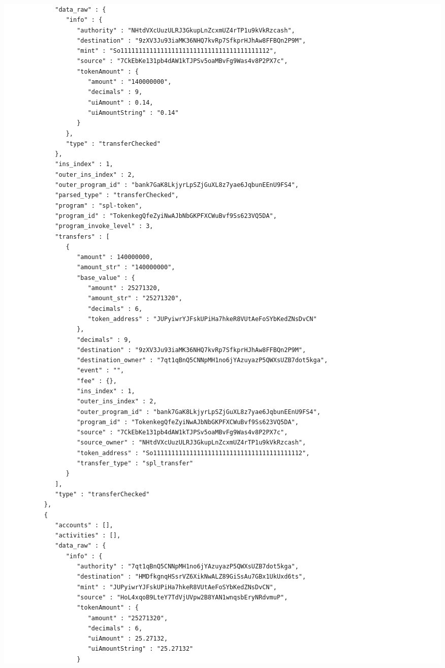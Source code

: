                   "data_raw" : {
                     "info" : {
                        "authority" : "NHtdVXcUuzULRJ3GkupLnZcxmUZ4rTP1u9kVkRzcash",
                        "destination" : "9zXV3Ju93iaMK36NHQ7kvRp7SfkprHJhAw8FFBQn2P9M",
                        "mint" : "So11111111111111111111111111111111111111112",
                        "source" : "7CkEbKe131pb4dAW1kTJPSv5oaMBvFg9Was4v8P2PX7c",
                        "tokenAmount" : {
                           "amount" : "140000000",
                           "decimals" : 9,
                           "uiAmount" : 0.14,
                           "uiAmountString" : "0.14"
                        }
                     },
                     "type" : "transferChecked"
                  },
                  "ins_index" : 1,
                  "outer_ins_index" : 2,
                  "outer_program_id" : "bank7GaK8LkjyrLpSZjGuXL8z7yae6JqbunEEnU9FS4",
                  "parsed_type" : "transferChecked",
                  "program" : "spl-token",
                  "program_id" : "TokenkegQfeZyiNwAJbNbGKPFXCWuBvf9Ss623VQ5DA",
                  "program_invoke_level" : 3,
                  "transfers" : [
                     {
                        "amount" : 140000000,
                        "amount_str" : "140000000",
                        "base_value" : {
                           "amount" : 25271320,
                           "amount_str" : "25271320",
                           "decimals" : 6,
                           "token_address" : "JUPyiwrYJFskUPiHa7hkeR8VUtAeFoSYbKedZNsDvCN"
                        },
                        "decimals" : 9,
                        "destination" : "9zXV3Ju93iaMK36NHQ7kvRp7SfkprHJhAw8FFBQn2P9M",
                        "destination_owner" : "7qt1qBnQ5CNNpMH1no6jYAzuyazP5QWXsUZB7dot5kga",
                        "event" : "",
                        "fee" : {},
                        "ins_index" : 1,
                        "outer_ins_index" : 2,
                        "outer_program_id" : "bank7GaK8LkjyrLpSZjGuXL8z7yae6JqbunEEnU9FS4",
                        "program_id" : "TokenkegQfeZyiNwAJbNbGKPFXCWuBvf9Ss623VQ5DA",
                        "source" : "7CkEbKe131pb4dAW1kTJPSv5oaMBvFg9Was4v8P2PX7c",
                        "source_owner" : "NHtdVXcUuzULRJ3GkupLnZcxmUZ4rTP1u9kVkRzcash",
                        "token_address" : "So11111111111111111111111111111111111111112",
                        "transfer_type" : "spl_transfer"
                     }
                  ],
                  "type" : "transferChecked"
               },
               {
                  "accounts" : [],
                  "activities" : [],
                  "data_raw" : {
                     "info" : {
                        "authority" : "7qt1qBnQ5CNNpMH1no6jYAzuyazP5QWXsUZB7dot5kga",
                        "destination" : "HMDfkgnqHSsrVZ6XikNwALZ89GiSsAu7GBx1UkUxd6ts",
                        "mint" : "JUPyiwrYJFskUPiHa7hkeR8VUtAeFoSYbKedZNsDvCN",
                        "source" : "HoL4xqoB9LteY7TdVjUVpw2B8YAN1wnqsbEryNRdvmuP",
                        "tokenAmount" : {
                           "amount" : "25271320",
                           "decimals" : 6,
                           "uiAmount" : 25.27132,
                           "uiAmountString" : "25.27132"
                        }